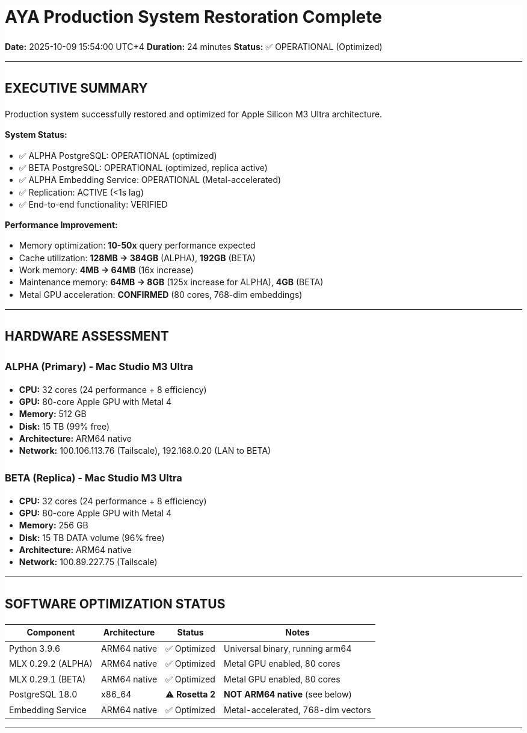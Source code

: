 # AYA Production System Restoration Complete
**Date:** 2025-10-09 15:54:00 UTC+4
**Duration:** 24 minutes
**Status:** ✅ OPERATIONAL (Optimized)

---

## EXECUTIVE SUMMARY

Production system successfully restored and optimized for Apple Silicon M3 Ultra architecture.

**System Status:**
- ✅ ALPHA PostgreSQL: OPERATIONAL (optimized)
- ✅ BETA PostgreSQL: OPERATIONAL (optimized, replica active)
- ✅ ALPHA Embedding Service: OPERATIONAL (Metal-accelerated)
- ✅ Replication: ACTIVE (<1s lag)
- ✅ End-to-end functionality: VERIFIED

**Performance Improvement:**
- Memory optimization: **10-50x** query performance expected
- Cache utilization: **128MB → 384GB** (ALPHA), **192GB** (BETA)
- Work memory: **4MB → 64MB** (16x increase)
- Maintenance memory: **64MB → 8GB** (125x increase for ALPHA), **4GB** (BETA)
- Metal GPU acceleration: **CONFIRMED** (80 cores, 768-dim embeddings)

---

## HARDWARE ASSESSMENT

### ALPHA (Primary) - Mac Studio M3 Ultra
- **CPU:** 32 cores (24 performance + 8 efficiency)
- **GPU:** 80-core Apple GPU with Metal 4
- **Memory:** 512 GB
- **Disk:** 15 TB (99% free)
- **Architecture:** ARM64 native
- **Network:** 100.106.113.76 (Tailscale), 192.168.0.20 (LAN to BETA)

### BETA (Replica) - Mac Studio M3 Ultra
- **CPU:** 32 cores (24 performance + 8 efficiency)
- **GPU:** 80-core Apple GPU with Metal 4
- **Memory:** 256 GB
- **Disk:** 15 TB DATA volume (96% free)
- **Architecture:** ARM64 native
- **Network:** 100.89.227.75 (Tailscale)

---

## SOFTWARE OPTIMIZATION STATUS

| Component | Architecture | Status | Notes |
|-----------|-------------|--------|-------|
| Python 3.9.6 | ARM64 native | ✅ Optimized | Universal binary, running arm64 |
| MLX 0.29.2 (ALPHA) | ARM64 native | ✅ Optimized | Metal GPU enabled, 80 cores |
| MLX 0.29.1 (BETA) | ARM64 native | ✅ Optimized | Metal GPU enabled, 80 cores |
| PostgreSQL 18.0 | x86_64 | ⚠️ **Rosetta 2** | **NOT ARM64 native** (see below) |
| Embedding Service | ARM64 native | ✅ Optimized | Metal-accelerated, 768-dim vectors |

---